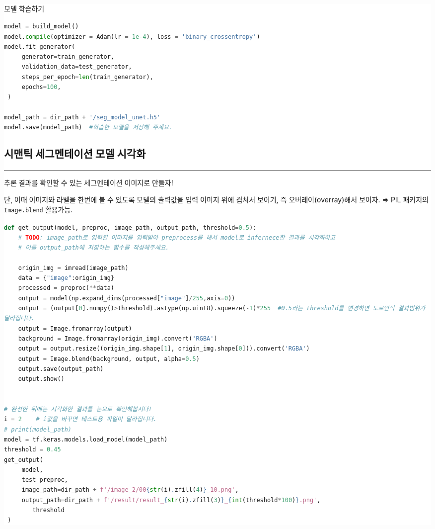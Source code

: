 모델 학습하기

```python
model = build_model()
model.compile(optimizer = Adam(lr = 1e-4), loss = 'binary_crossentropy')
model.fit_generator(
     generator=train_generator,
     validation_data=test_generator,
     steps_per_epoch=len(train_generator),
     epochs=100,
 )

model_path = dir_path + '/seg_model_unet.h5'
model.save(model_path)  #학습한 모델을 저장해 주세요.
```

## 시맨틱 세그멘테이션 모델 시각화

---

추론 결과를 확인할 수 있는 세그멘테이션 이미지로 만들자!

단, 이때 이미지와 라벨을 한번에 볼 수 있도록 모델의 출력값을 입력 이미지 위에 겹쳐서 보이기, 즉 오버레이(overray)해서 보이자. ⇒ PIL 패키지의 `Image.blend` 활용가능.

```python
def get_output(model, preproc, image_path, output_path, threshold=0.5):
    # TODO: image_path로 입력된 이미지를 입력받아 preprocess를 해서 model로 infernece한 결과를 시각화하고 
    # 이를 output_path에 저장하는 함수를 작성해주세요.
    
    origin_img = imread(image_path)
    data = {"image":origin_img}
    processed = preproc(**data)
    output = model(np.expand_dims(processed["image"]/255,axis=0))
    output = (output[0].numpy()>threshold).astype(np.uint8).squeeze(-1)*255  #0.5라는 threshold를 변경하면 도로인식 결과범위가 달라집니다.
    output = Image.fromarray(output)
    background = Image.fromarray(origin_img).convert('RGBA')
    output = output.resize((origin_img.shape[1], origin_img.shape[0])).convert('RGBA')
    output = Image.blend(background, output, alpha=0.5)
    output.save(output_path)
    output.show()
 

# 완성한 뒤에는 시각화한 결과를 눈으로 확인해봅시다!
i = 2    # i값을 바꾸면 테스트용 파일이 달라집니다. 
# print(model_path)
model = tf.keras.models.load_model(model_path)
threshold = 0.45
get_output(
     model, 
     test_preproc,
     image_path=dir_path + f'/image_2/00{str(i).zfill(4)}_10.png',
     output_path=dir_path + f'/result/result_{str(i).zfill(3)}_{int(threshold*100)}.png',
		threshold
 )
```

